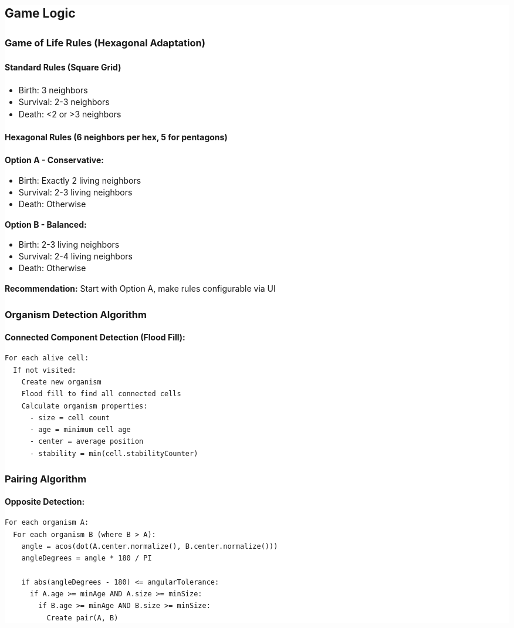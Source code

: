 
## Game Logic

### Game of Life Rules (Hexagonal Adaptation)

#### Standard Rules (Square Grid)
- Birth: 3 neighbors
- Survival: 2-3 neighbors
- Death: <2 or >3 neighbors

#### Hexagonal Rules (6 neighbors per hex, 5 for pentagons)
**Option A - Conservative:**
- Birth: Exactly 2 living neighbors
- Survival: 2-3 living neighbors
- Death: Otherwise

**Option B - Balanced:**
- Birth: 2-3 living neighbors
- Survival: 2-4 living neighbors
- Death: Otherwise

**Recommendation:** Start with Option A, make rules configurable via UI

### Organism Detection Algorithm

**Connected Component Detection (Flood Fill):**
```
For each alive cell:
  If not visited:
    Create new organism
    Flood fill to find all connected cells
    Calculate organism properties:
      - size = cell count
      - age = minimum cell age
      - center = average position
      - stability = min(cell.stabilityCounter)
```

### Pairing Algorithm

**Opposite Detection:**
```
For each organism A:
  For each organism B (where B > A):
    angle = acos(dot(A.center.normalize(), B.center.normalize()))
    angleDegrees = angle * 180 / PI

    if abs(angleDegrees - 180) <= angularTolerance:
      if A.age >= minAge AND A.size >= minSize:
        if B.age >= minAge AND B.size >= minSize:
          Create pair(A, B)
```
